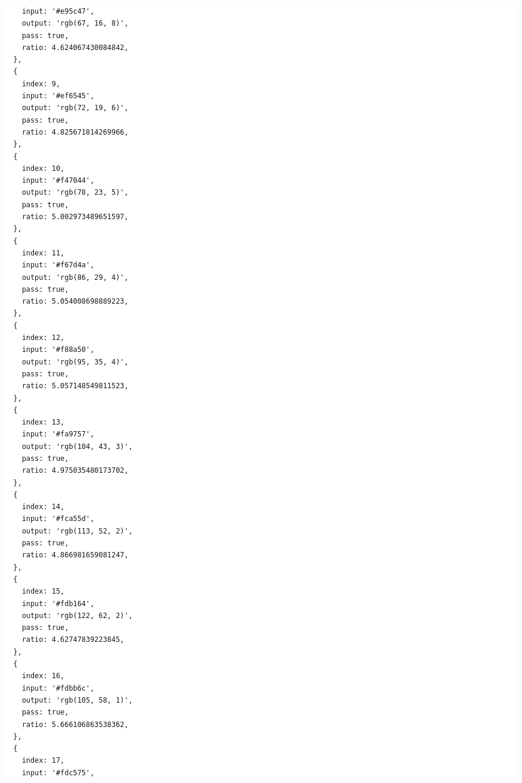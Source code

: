         input: '#e95c47',
        output: 'rgb(67, 16, 8)',
        pass: true,
        ratio: 4.624067430084842,
      },
      {
        index: 9,
        input: '#ef6545',
        output: 'rgb(72, 19, 6)',
        pass: true,
        ratio: 4.825671814269966,
      },
      {
        index: 10,
        input: '#f47044',
        output: 'rgb(78, 23, 5)',
        pass: true,
        ratio: 5.002973489651597,
      },
      {
        index: 11,
        input: '#f67d4a',
        output: 'rgb(86, 29, 4)',
        pass: true,
        ratio: 5.054008698889223,
      },
      {
        index: 12,
        input: '#f88a50',
        output: 'rgb(95, 35, 4)',
        pass: true,
        ratio: 5.057148549811523,
      },
      {
        index: 13,
        input: '#fa9757',
        output: 'rgb(104, 43, 3)',
        pass: true,
        ratio: 4.975035480173702,
      },
      {
        index: 14,
        input: '#fca55d',
        output: 'rgb(113, 52, 2)',
        pass: true,
        ratio: 4.866981659081247,
      },
      {
        index: 15,
        input: '#fdb164',
        output: 'rgb(122, 62, 2)',
        pass: true,
        ratio: 4.62747839223845,
      },
      {
        index: 16,
        input: '#fdbb6c',
        output: 'rgb(105, 58, 1)',
        pass: true,
        ratio: 5.666106863538362,
      },
      {
        index: 17,
        input: '#fdc575',